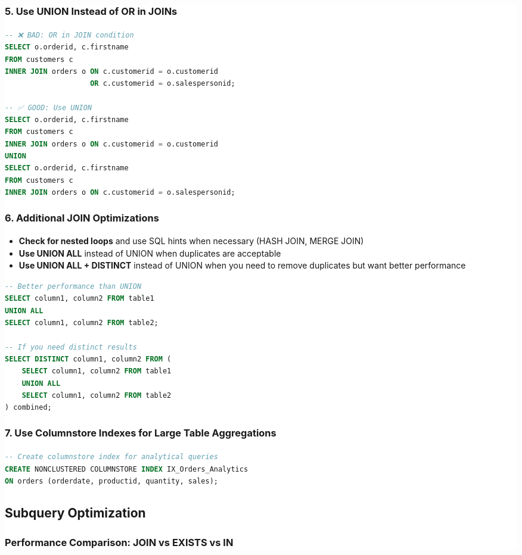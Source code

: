 ### 5. Use UNION Instead of OR in JOINs

```sql
-- ❌ BAD: OR in JOIN condition
SELECT o.orderid, c.firstname
FROM customers c
INNER JOIN orders o ON c.customerid = o.customerid
                    OR c.customerid = o.salespersonid;

-- ✅ GOOD: Use UNION
SELECT o.orderid, c.firstname
FROM customers c
INNER JOIN orders o ON c.customerid = o.customerid
UNION
SELECT o.orderid, c.firstname
FROM customers c
INNER JOIN orders o ON c.customerid = o.salespersonid;
```

### 6. Additional JOIN Optimizations

- **Check for nested loops** and use SQL hints when necessary (HASH JOIN, MERGE JOIN)
- **Use UNION ALL** instead of UNION when duplicates are acceptable
- **Use UNION ALL + DISTINCT** instead of UNION when you need to remove duplicates but want better performance

```sql
-- Better performance than UNION
SELECT column1, column2 FROM table1
UNION ALL
SELECT column1, column2 FROM table2;

-- If you need distinct results
SELECT DISTINCT column1, column2 FROM (
    SELECT column1, column2 FROM table1
    UNION ALL
    SELECT column1, column2 FROM table2
) combined;
```

### 7. Use Columnstore Indexes for Large Table Aggregations

```sql
-- Create columnstore index for analytical queries
CREATE NONCLUSTERED COLUMNSTORE INDEX IX_Orders_Analytics
ON orders (orderdate, productid, quantity, sales);
```

## Subquery Optimization

### Performance Comparison: JOIN vs EXISTS vs IN
